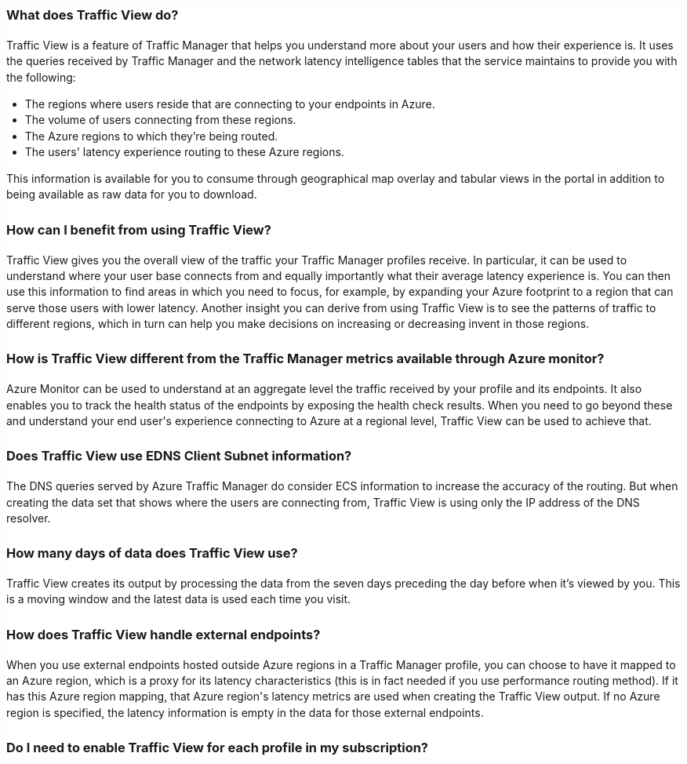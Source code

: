 ### What does Traffic View do?

Traffic View is a feature of Traffic Manager that helps you understand more about your users and how their experience is. It uses the queries received by Traffic Manager and the network latency intelligence tables that the service maintains to provide you with the following:

- The regions where users reside that are connecting to your endpoints in Azure.
- The volume of users connecting from these regions.
- The Azure regions to which they’re being routed.
- The users' latency experience routing to these Azure regions.

This information is available for you to consume through geographical map overlay and tabular views in the portal in addition to being available as raw data for you to download.

### How can I benefit from using Traffic View?

Traffic View gives you the overall view of the traffic your Traffic Manager profiles receive. In particular, it can be used to understand where your user base connects from and equally importantly what their average latency experience is. You can then use this information to find areas in which you need to focus, for example, by expanding your Azure footprint to a region that can serve those users with lower latency. Another insight you can derive from using Traffic View is to see the patterns of traffic to different regions, which in turn can help you make decisions on increasing or decreasing invent in those regions.

### How is Traffic View different from the Traffic Manager metrics available through Azure monitor?

Azure Monitor can be used to understand at an aggregate level the traffic received by your profile and its endpoints. It also enables you to track the health status of the endpoints by exposing the health check results. When you need to go beyond these and understand your end user's experience connecting to Azure at a regional level, Traffic View can be used to achieve that.

### Does Traffic View use EDNS Client Subnet information?

The DNS queries served by Azure Traffic Manager do consider ECS information to increase the accuracy of the routing. But when creating the data set that shows where the users are connecting from, Traffic View is using only the IP address of the DNS resolver.

### How many days of data does Traffic View use?

Traffic View creates its output by processing the data from the seven days preceding the day before when it’s viewed by you. This is a moving window and the latest data is used each time you visit.

### How does Traffic View handle external endpoints?

When you use external endpoints hosted outside Azure regions in a Traffic Manager profile, you can choose to have it mapped to an Azure region, which is a proxy for its latency characteristics (this is in fact needed if you use performance routing method). If it has this Azure region mapping, that Azure region's latency metrics are used when creating the Traffic View output. If no Azure region is specified, the latency information is empty in the data for those external endpoints.

### Do I need to enable Traffic View for each profile in my subscription?
